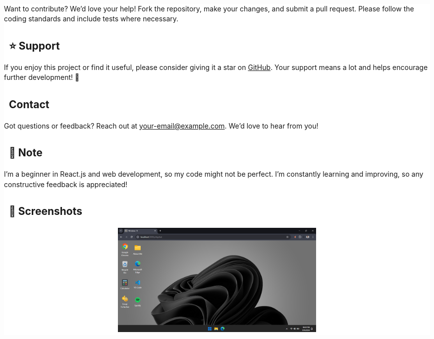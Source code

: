 Want to contribute? We’d love your help! Fork the repository, make your changes, and submit a pull request. Please follow the coding standards and include tests where necessary.

## <div style="margin-left:10px;">⭐ Support

If you enjoy this project or find it useful, please consider giving it a star on [GitHub](https://github.com/HarshadHindlekar/Windows-11). Your support means a lot and helps encourage further development! 🌟

## <div style="margin-left:10px;"> Contact

Got questions or feedback? Reach out at [your-email@example.com](mailto:harshad.hindlekar29@gmail.com). We’d love to hear from you!

## <div style="margin-left:10px;">🚧 Note

I’m a beginner in React.js and web development, so my code might not be perfect. I’m constantly learning and improving, so any constructive feedback is appreciated!

## <div style="margin-left:10px;">📸 Screenshots

<p align="center">
    <img src="public/screenshots/desktop.png" alt="desktop" width="400px"">